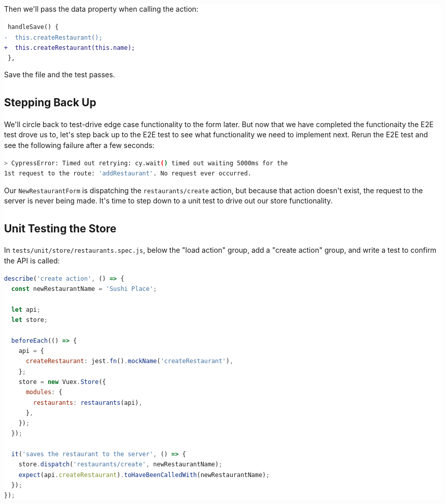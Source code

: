 Then we'll pass the data property when calling the action:

```diff
 handleSave() {
-  this.createRestaurant();
+  this.createRestaurant(this.name);
 },
```

Save the file and the test passes.

## Stepping Back Up

We'll circle back to test-drive edge case functionality to the form later. But now that we have completed the functionaity the E2E test drove us to, let's step back up to the E2E test to see what functionality we need to implement next. Rerun the E2E test and see the following failure after a few seconds:

```sh
> CypressError: Timed out retrying: cy.wait() timed out waiting 5000ms for the
1st request to the route: 'addRestaurant'. No request ever occurred.
```

Our `NewRestaurantForm` is dispatching the `restaurants/create` action, but because that action doesn't exist, the request to the server is never being made. It's time to step down to a unit test to drive out our store functionality.

## Unit Testing the Store

In `tests/unit/store/restaurants.spec.js`, below the "load action" group, add a "create action" group, and write a test to confirm the API is called:

```js
describe('create action', () => {
  const newRestaurantName = 'Sushi Place';

  let api;
  let store;

  beforeEach(() => {
    api = {
      createRestaurant: jest.fn().mockName('createRestaurant'),
    };
    store = new Vuex.Store({
      modules: {
        restaurants: restaurants(api),
      },
    });
  });

  it('saves the restaurant to the server', () => {
    store.dispatch('restaurants/create', newRestaurantName);
    expect(api.createRestaurant).toHaveBeenCalledWith(newRestaurantName);
  });
});
```
